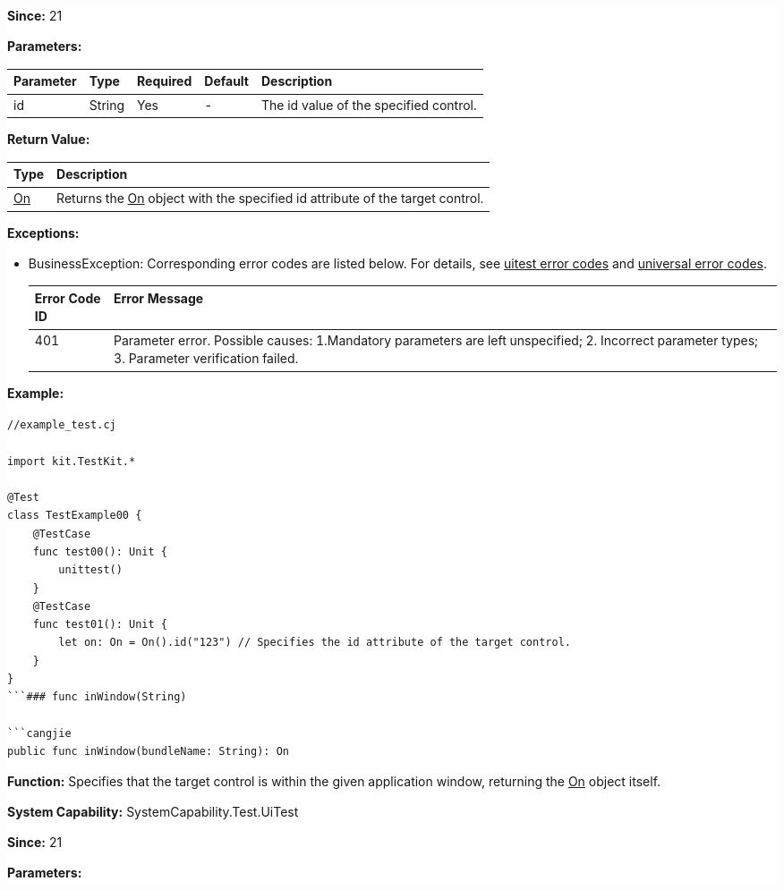 **Since:** 21

**Parameters:**

| Parameter | Type | Required | Default | Description |
|:---|:---|:---|:---|:---|
| id | String | Yes | - | The id value of the specified control. |

**Return Value:**

| Type | Description |
|:----|:----|
| [On](#class-on) | Returns the [On](#class-on) object with the specified id attribute of the target control. |

**Exceptions:**

- BusinessException: Corresponding error codes are listed below. For details, see [uitest error codes](./cj-errorcode-uitest.md) and [universal error codes](../cj-errorcode-universal.md).

  | Error Code ID | Error Message |
  | :---- | :--- |
  | 401 | Parameter error. Possible causes: 1.Mandatory parameters are left unspecified; 2. Incorrect parameter types; 3. Parameter verification failed. |

**Example:**



```cangjie
//example_test.cj

import kit.TestKit.*

@Test
class TestExample00 {
    @TestCase
    func test00(): Unit {
        unittest()
    }
    @TestCase
    func test01(): Unit {
        let on: On = On().id("123") // Specifies the id attribute of the target control.
    }
}
```### func inWindow(String)

```cangjie
public func inWindow(bundleName: String): On
```

**Function:** Specifies that the target control is within the given application window, returning the [On](#class-on) object itself.

**System Capability:** SystemCapability.Test.UiTest

**Since:** 21

**Parameters:**
